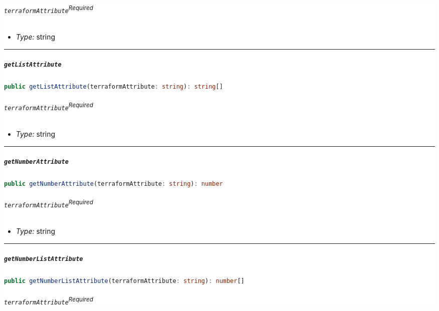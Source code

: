 ###### `terraformAttribute`<sup>Required</sup> <a name="terraformAttribute" id="@cdktf/aws-cdk.s3ControlMultiRegionAccessPoint.S3ControlMultiRegionAccessPointDetailsOutputReference.getBooleanMapAttribute.parameter.terraformAttribute"></a>

- *Type:* string

---

##### `getListAttribute` <a name="getListAttribute" id="@cdktf/aws-cdk.s3ControlMultiRegionAccessPoint.S3ControlMultiRegionAccessPointDetailsOutputReference.getListAttribute"></a>

```typescript
public getListAttribute(terraformAttribute: string): string[]
```

###### `terraformAttribute`<sup>Required</sup> <a name="terraformAttribute" id="@cdktf/aws-cdk.s3ControlMultiRegionAccessPoint.S3ControlMultiRegionAccessPointDetailsOutputReference.getListAttribute.parameter.terraformAttribute"></a>

- *Type:* string

---

##### `getNumberAttribute` <a name="getNumberAttribute" id="@cdktf/aws-cdk.s3ControlMultiRegionAccessPoint.S3ControlMultiRegionAccessPointDetailsOutputReference.getNumberAttribute"></a>

```typescript
public getNumberAttribute(terraformAttribute: string): number
```

###### `terraformAttribute`<sup>Required</sup> <a name="terraformAttribute" id="@cdktf/aws-cdk.s3ControlMultiRegionAccessPoint.S3ControlMultiRegionAccessPointDetailsOutputReference.getNumberAttribute.parameter.terraformAttribute"></a>

- *Type:* string

---

##### `getNumberListAttribute` <a name="getNumberListAttribute" id="@cdktf/aws-cdk.s3ControlMultiRegionAccessPoint.S3ControlMultiRegionAccessPointDetailsOutputReference.getNumberListAttribute"></a>

```typescript
public getNumberListAttribute(terraformAttribute: string): number[]
```

###### `terraformAttribute`<sup>Required</sup> <a name="terraformAttribute" id="@cdktf/aws-cdk.s3ControlMultiRegionAccessPoint.S3ControlMultiRegionAccessPointDetailsOutputReference.getNumberListAttribute.parameter.terraformAttribute"></a>
